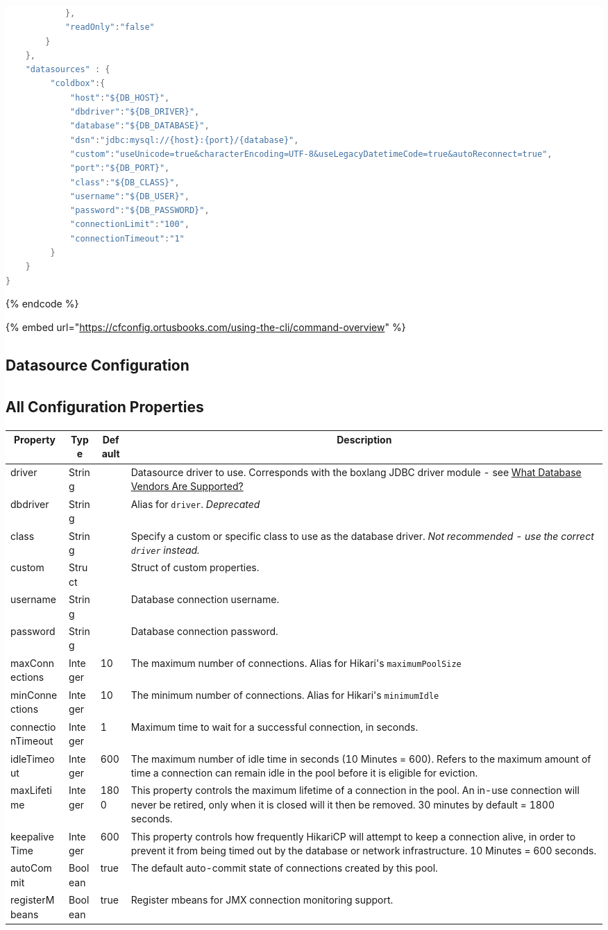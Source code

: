 ```java
            },
            "readOnly":"false"
        }
    },
    "datasources" : {
         "coldbox":{
             "host":"${DB_HOST}",
             "dbdriver":"${DB_DRIVER}",
             "database":"${DB_DATABASE}",
             "dsn":"jdbc:mysql://{host}:{port}/{database}",
             "custom":"useUnicode=true&characterEncoding=UTF-8&useLegacyDatetimeCode=true&autoReconnect=true",
             "port":"${DB_PORT}",
             "class":"${DB_CLASS}",
             "username":"${DB_USER}",
             "password":"${DB_PASSWORD}",
             "connectionLimit":"100",
             "connectionTimeout":"1"
         }
    }
}
```
{% endcode %}

{% embed url="https://cfconfig.ortusbooks.com/using-the-cli/command-overview" %}

## Datasource Configuration

## All Configuration Properties

| Property           | Type    | Default       | Description                                                                                                                                                                                                 |
|--------------------|---------|---------------|-------------------------------------------------------------------------------------------------------------------------------------------------------------------------------------------------------------|
| driver             | String  |               | Datasource driver to use. Corresponds with the boxlang JDBC driver module - see [What Database Vendors Are Supported?](#what-database-vendors-are-supported) |
| dbdriver           | String  |               | Alias for `driver`. *Deprecated* |
| class              | String  |               | Specify a custom or specific class to use as the database driver. *Not recommended - use the correct `driver` instead.* |
| custom             | Struct  |               | Struct of custom properties. |
| username           | String  |               | Database connection username. |
| password           | String  |               | Database connection password. |
| maxConnections     | Integer | 10            | The maximum number of connections. Alias for Hikari's `maximumPoolSize` |
| minConnections     | Integer | 10            | The minimum number of connections. Alias for Hikari's `minimumIdle` |
| connectionTimeout  | Integer | 1             | Maximum time to wait for a successful connection, in seconds. |
| idleTimeout        | Integer | 600           | The maximum number of idle time in seconds (10 Minutes = 600). Refers to the maximum amount of time a connection can remain idle in the pool before it is eligible for eviction. |
| maxLifetime        | Integer | 1800          | This property controls the maximum lifetime of a connection in the pool. An in-use connection will never be retired, only when it is closed will it then be removed. 30 minutes by default = 1800 seconds. |
| keepaliveTime      | Integer | 600           | This property controls how frequently HikariCP will attempt to keep a connection alive, in order to prevent it from being timed out by the database or network infrastructure. 10 Minutes = 600 seconds. |
| autoCommit         | Boolean | true          | The default auto-commit state of connections created by this pool. |
| registerMbeans     | Boolean | true          | Register mbeans for JMX connection monitoring support. |
